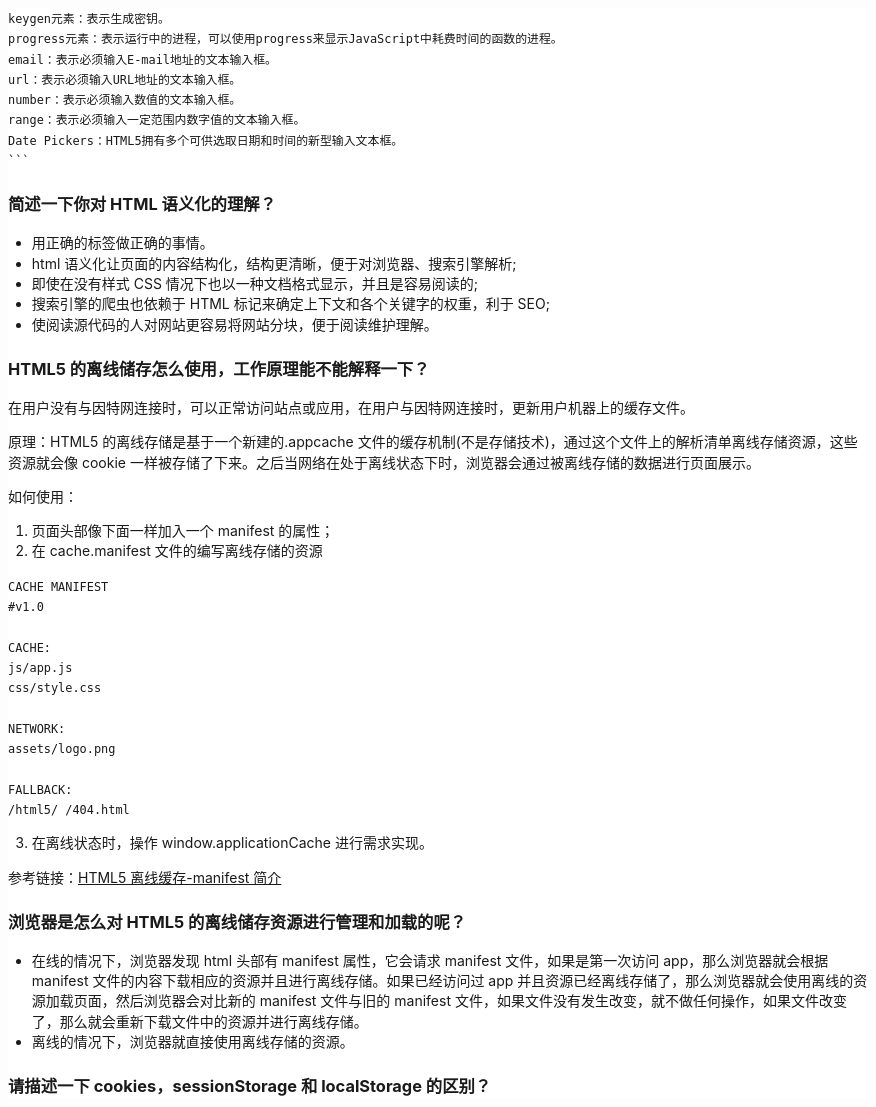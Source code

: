     keygen元素：表示生成密钥。
    progress元素：表示运行中的进程，可以使用progress来显示JavaScript中耗费时间的函数的进程。
    email：表示必须输入E-mail地址的文本输入框。
    url：表示必须输入URL地址的文本输入框。
    number：表示必须输入数值的文本输入框。
    range：表示必须输入一定范围内数字值的文本输入框。
    Date Pickers：HTML5拥有多个可供选取日期和时间的新型输入文本框。
    ```
### 简述一下你对 HTML 语义化的理解？

- 用正确的标签做正确的事情。
- html 语义化让页面的内容结构化，结构更清晰，便于对浏览器、搜索引擎解析;
- 即使在没有样式 CSS 情况下也以一种文档格式显示，并且是容易阅读的;
- 搜索引擎的爬虫也依赖于 HTML 标记来确定上下文和各个关键字的权重，利于 SEO;
- 使阅读源代码的人对网站更容易将网站分块，便于阅读维护理解。

### HTML5 的离线储存怎么使用，工作原理能不能解释一下？

在用户没有与因特网连接时，可以正常访问站点或应用，在用户与因特网连接时，更新用户机器上的缓存文件。

原理：HTML5 的离线存储是基于一个新建的.appcache 文件的缓存机制(不是存储技术)，通过这个文件上的解析清单离线存储资源，这些资源就会像 cookie 一样被存储了下来。之后当网络在处于离线状态下时，浏览器会通过被离线存储的数据进行页面展示。

如何使用：

1. 页面头部像下面一样加入一个 manifest 的属性；
2. 在 cache.manifest 文件的编写离线存储的资源

```
CACHE MANIFEST
#v1.0

CACHE:
js/app.js
css/style.css

NETWORK:
assets/logo.png

FALLBACK:
/html5/ /404.html
```

3. 在离线状态时，操作 window.applicationCache 进行需求实现。

参考链接：[HTML5 离线缓存-manifest 简介](https://yanhaijing.com/html/2014/12/28/html5-manifest/)

### 浏览器是怎么对 HTML5 的离线储存资源进行管理和加载的呢？

- 在线的情况下，浏览器发现 html 头部有 manifest 属性，它会请求 manifest 文件，如果是第一次访问 app，那么浏览器就会根据 manifest 文件的内容下载相应的资源并且进行离线存储。如果已经访问过 app 并且资源已经离线存储了，那么浏览器就会使用离线的资源加载页面，然后浏览器会对比新的 manifest 文件与旧的 manifest 文件，如果文件没有发生改变，就不做任何操作，如果文件改变了，那么就会重新下载文件中的资源并进行离线存储。
- 离线的情况下，浏览器就直接使用离线存储的资源。

### 请描述一下 cookies，sessionStorage 和 localStorage 的区别？

